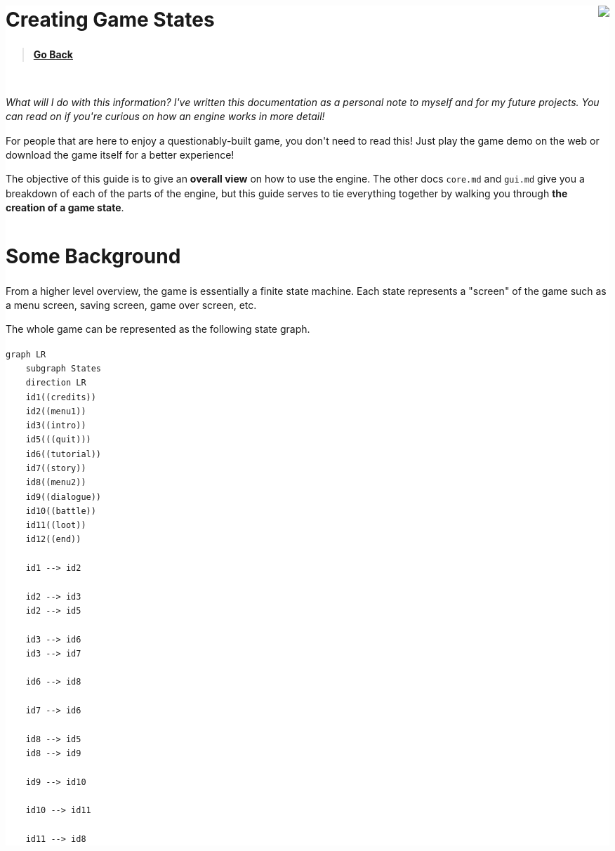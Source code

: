 <img src="./assets/icon.ico" height="100" align="right"/>

# Creating Game States

> [**Go Back**](../README.md)

<br>

_What will I do with this information? I've written this documentation as a personal note to myself and for_
_my future projects. You can read on if you're curious on how an engine works in more detail!_

For people that are here to enjoy a questionably-built game, you don't need to read this! Just play the game
demo on the web or download the game itself for a better experience!

The objective of this guide is to give an **overall view** on how to use the engine. The other docs `core.md`
and `gui.md` give you a breakdown of each of the parts of the engine, but this guide serves to tie 
everything together by walking you through **the creation of a game state**.

# Some Background

From a higher level overview, the game is essentially a finite state machine. Each state represents
a "screen" of the game such as a menu screen, saving screen, game over screen, etc. 

The whole game can be represented as the following state graph.

```mermaid
graph LR
    subgraph States
    direction LR
    id1((credits))
    id2((menu1))
    id3((intro))
    id5(((quit)))
    id6((tutorial))
    id7((story))
    id8((menu2))
    id9((dialogue))
    id10((battle))
    id11((loot))
    id12((end))

    id1 --> id2

    id2 --> id3
    id2 --> id5

    id3 --> id6
    id3 --> id7

    id6 --> id8

    id7 --> id6

    id8 --> id5
    id8 --> id9

    id9 --> id10

    id10 --> id11

    id11 --> id8
```